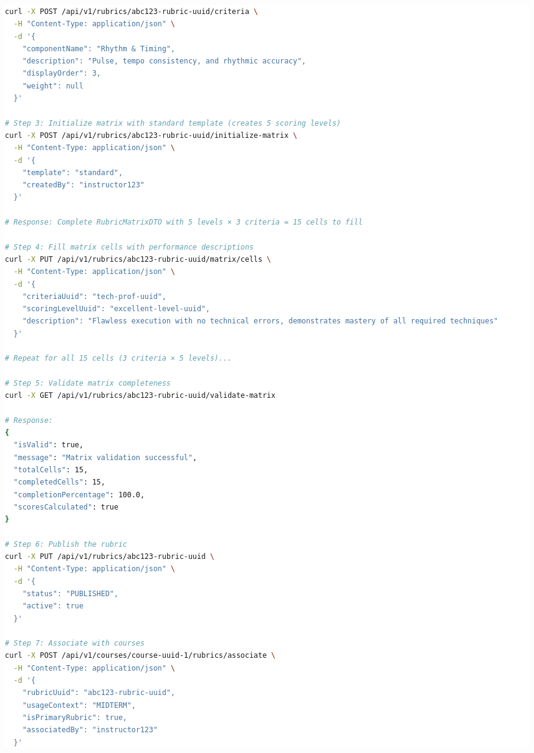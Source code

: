 ```bash
curl -X POST /api/v1/rubrics/abc123-rubric-uuid/criteria \
  -H "Content-Type: application/json" \
  -d '{
    "componentName": "Rhythm & Timing",
    "description": "Pulse, tempo consistency, and rhythmic accuracy", 
    "displayOrder": 3,
    "weight": null
  }'

# Step 3: Initialize matrix with standard template (creates 5 scoring levels)
curl -X POST /api/v1/rubrics/abc123-rubric-uuid/initialize-matrix \
  -H "Content-Type: application/json" \
  -d '{
    "template": "standard",
    "createdBy": "instructor123"
  }'

# Response: Complete RubricMatrixDTO with 5 levels × 3 criteria = 15 cells to fill

# Step 4: Fill matrix cells with performance descriptions
curl -X PUT /api/v1/rubrics/abc123-rubric-uuid/matrix/cells \
  -H "Content-Type: application/json" \
  -d '{
    "criteriaUuid": "tech-prof-uuid",
    "scoringLevelUuid": "excellent-level-uuid", 
    "description": "Flawless execution with no technical errors, demonstrates mastery of all required techniques"
  }'

# Repeat for all 15 cells (3 criteria × 5 levels)...

# Step 5: Validate matrix completeness
curl -X GET /api/v1/rubrics/abc123-rubric-uuid/validate-matrix

# Response: 
{
  "isValid": true,
  "message": "Matrix validation successful",
  "totalCells": 15,
  "completedCells": 15,
  "completionPercentage": 100.0,
  "scoresCalculated": true
}

# Step 6: Publish the rubric
curl -X PUT /api/v1/rubrics/abc123-rubric-uuid \
  -H "Content-Type: application/json" \
  -d '{
    "status": "PUBLISHED",
    "active": true
  }'

# Step 7: Associate with courses
curl -X POST /api/v1/courses/course-uuid-1/rubrics/associate \
  -H "Content-Type: application/json" \
  -d '{
    "rubricUuid": "abc123-rubric-uuid",
    "usageContext": "MIDTERM",
    "isPrimaryRubric": true,
    "associatedBy": "instructor123"
  }'
```
